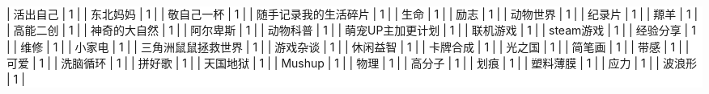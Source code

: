 | 活出自己 | 1 |
| 东北妈妈 | 1 |
| 敬自己一杯 | 1 |
| 随手记录我的生活碎片 | 1 |
| 生命 | 1 |
| 励志 | 1 |
| 动物世界 | 1 |
| 纪录片 | 1 |
| 羱羊 | 1 |
| 高能二创 | 1 |
| 神奇的大自然 | 1 |
| 阿尔卑斯 | 1 |
| 动物科普 | 1 |
| 萌宠UP主加更计划 | 1 |
| 联机游戏 | 1 |
| steam游戏 | 1 |
| 经验分享 | 1 |
| 维修 | 1 |
| 小家电 | 1 |
| 三角洲鼠鼠拯救世界 | 1 |
| 游戏杂谈 | 1 |
| 休闲益智 | 1 |
| 卡牌合成 | 1 |
| 光之国 | 1 |
| 简笔画 | 1 |
| 带感 | 1 |
| 可爱 | 1 |
| 洗脑循环 | 1 |
| 拼好歌 | 1 |
| 天国地狱 | 1 |
| Mushup | 1 |
| 物理 | 1 |
| 高分子 | 1 |
| 划痕 | 1 |
| 塑料薄膜 | 1 |
| 应力 | 1 |
| 波浪形 | 1 |